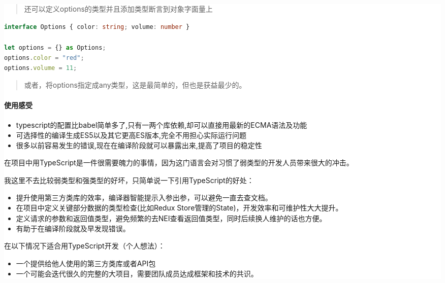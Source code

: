 ```js
```
>还可以定义options的类型并且添加类型断言到对象字面量上
```ts
interface Options { color: string; volume: number }

let options = {} as Options;
options.color = "red";
options.volume = 11;
```
>或者，将options指定成any类型，这是最简单的，但也是获益最少的。

#### 使用感受
*  typescript的配置比babel简单多了,只有一两个库依赖,却可以直接用最新的ECMA语法及功能
*  可选择性的编译生成ES5以及其它更高ES版本,完全不用担心实际运行问题
*  很多以前容易发生的错误,现在在编译阶段就可以暴露出来,提高了项目的稳定性

在项目中用TypeScript是一件很需要魄力的事情，因为这门语言会对习惯了弱类型的开发人员带来很大的冲击。


我这里不去比较弱类型和强类型的好坏，只简单说一下引用TypeScript的好处：

- 提升使用第三方类库的效率，编译器智能提示入参出参，可以避免一直去查文档。
- 在项目中定义关键部分数据的类型检查(比如Redux Store管理的State)，开发效率和可维护性大大提升。
- 定义请求的参数和返回值类型，避免频繁的去NEI查看返回值类型，同时后续换人维护的话也方便。
- 有助于在编译阶段就及早发现错误。

在以下情况下适合用TypeScript开发（个人想法）：

- 一个提供给他人使用的第三方类库或者API包
- 一个可能会迭代很久的完整的大项目，需要团队成员达成框架和技术的共识。

